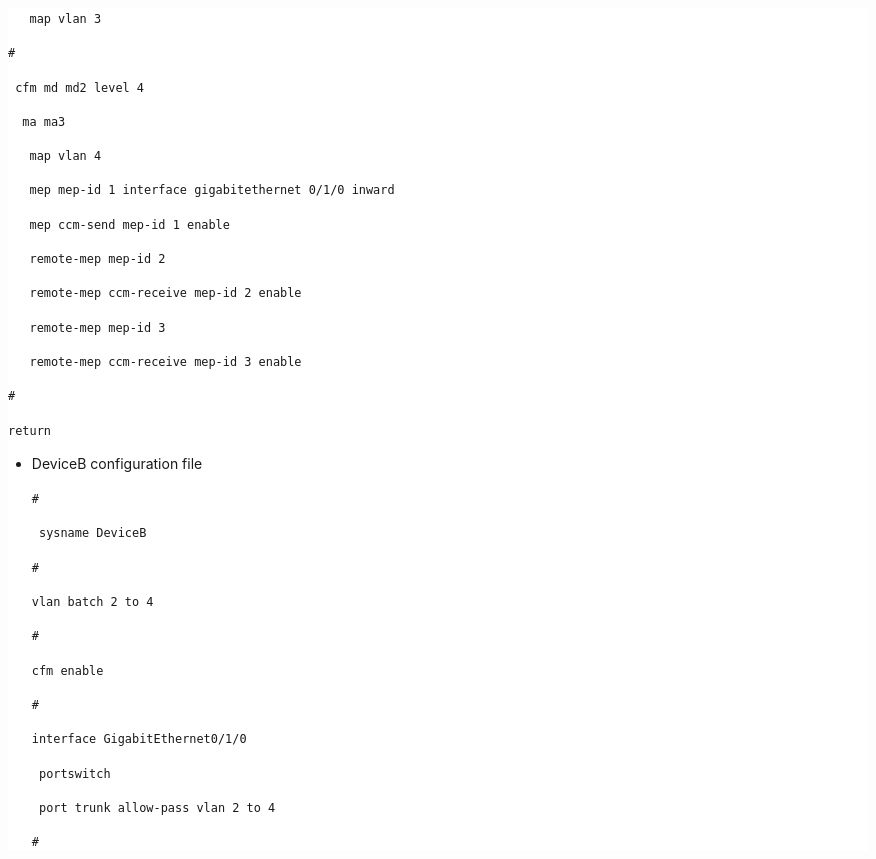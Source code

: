   ```
     map vlan 3
  ```
  ```
  #
  ```
  ```
   cfm md md2 level 4
  ```
  ```
    ma ma3
  ```
  ```
     map vlan 4
  ```
  ```
     mep mep-id 1 interface gigabitethernet 0/1/0 inward
  ```
  ```
     mep ccm-send mep-id 1 enable
  ```
  ```
     remote-mep mep-id 2
  ```
  ```
     remote-mep ccm-receive mep-id 2 enable
  ```
  ```
     remote-mep mep-id 3
  ```
  ```
     remote-mep ccm-receive mep-id 3 enable
  ```
  ```
  #
  ```
  ```
  return
  ```
* DeviceB configuration file
  
  ```
  #
  ```
  ```
   sysname DeviceB
  ```
  ```
  #
  ```
  ```
  vlan batch 2 to 4
  ```
  ```
  #
  ```
  ```
  cfm enable
  ```
  ```
  #
  ```
  ```
  interface GigabitEthernet0/1/0
  ```
  ```
   portswitch
  ```
  ```
   port trunk allow-pass vlan 2 to 4
  ```
  ```
  #
  ```